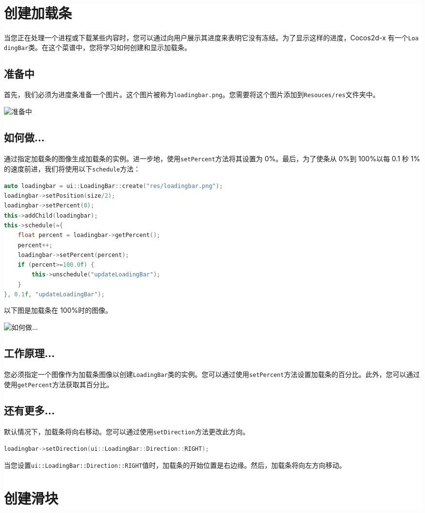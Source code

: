 # 创建加载条

当您正在处理一个进程或下载某些内容时，您可以通过向用户展示其进度来表明它没有冻结。为了显示这样的进度，Cocos2d-x 有一个`LoadingBar`类。在这个菜谱中，您将学习如何创建和显示加载条。

## 准备中

首先，我们必须为进度条准备一个图片。这个图片被称为`loadingbar.png`。您需要将这个图片添加到`Resouces/res`文件夹中。

![准备中](img/0561_05_07.jpg)

## 如何做...

通过指定加载条的图像生成加载条的实例。进一步地，使用`setPercent`方法将其设置为 0%。最后，为了使条从 0%到 100%以每 0.1 秒 1%的速度前进，我们将使用以下`schedule`方法：

```cpp
auto loadingbar = ui::LoadingBar::create("res/loadingbar.png");
loadingbar->setPosition(size/2);
loadingbar->setPercent(0);
this->addChild(loadingbar);
this->schedule(={
    float percent = loadingbar->getPercent();
    percent++;
    loadingbar->setPercent(percent);
    if (percent>=100.0f) {
        this->unschedule("updateLoadingBar");
    }
}, 0.1f, "updateLoadingBar");
```

以下图是加载条在 100%时的图像。

![如何做...](img/0561_05_08.jpg)

## 工作原理...

您必须指定一个图像作为加载条图像以创建`LoadingBar`类的实例。您可以通过使用`setPercent`方法设置加载条的百分比。此外，您可以通过使用`getPercent`方法获取其百分比。

## 还有更多...

默认情况下，加载条将向右移动。您可以通过使用`setDirection`方法更改此方向。

```cpp
loadingbar->setDirection(ui::LoadingBar::Direction::RIGHT);
```

当您设置`ui::LoadingBar::Direction::RIGHT`值时，加载条的开始位置是右边缘。然后，加载条将向左方向移动。

# 创建滑块
